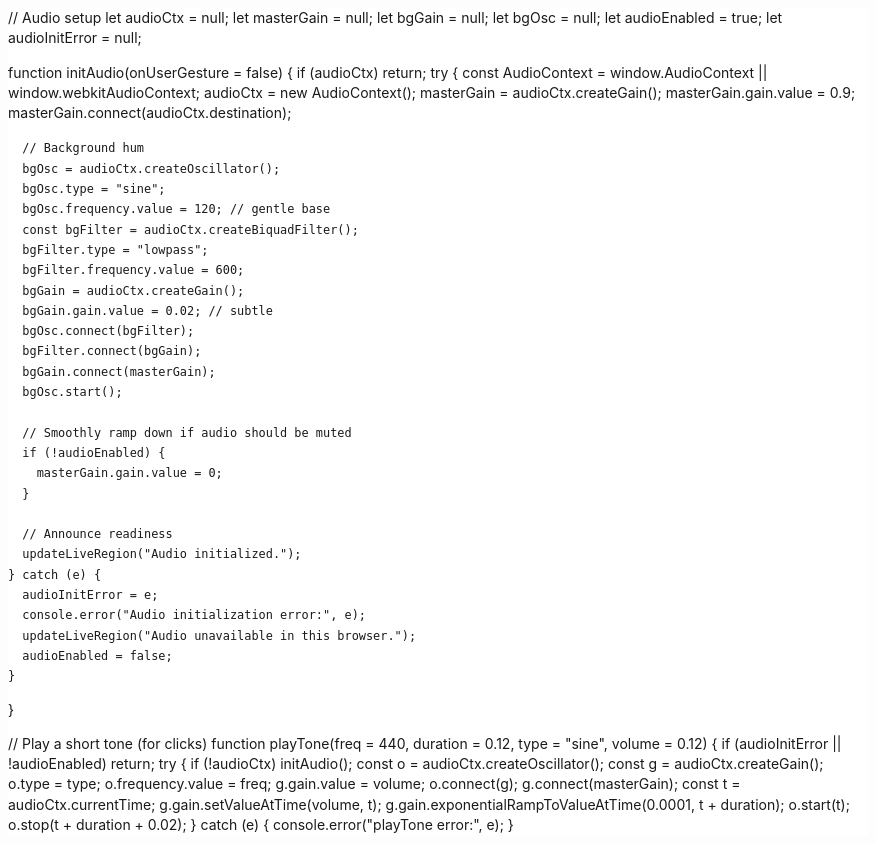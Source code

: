   // Audio setup
  let audioCtx = null;
  let masterGain = null;
  let bgGain = null;
  let bgOsc = null;
  let audioEnabled = true;
  let audioInitError = null;

  function initAudio(onUserGesture = false) {
    if (audioCtx) return;
    try {
      const AudioContext = window.AudioContext || window.webkitAudioContext;
      audioCtx = new AudioContext();
      masterGain = audioCtx.createGain();
      masterGain.gain.value = 0.9;
      masterGain.connect(audioCtx.destination);

      // Background hum
      bgOsc = audioCtx.createOscillator();
      bgOsc.type = "sine";
      bgOsc.frequency.value = 120; // gentle base
      const bgFilter = audioCtx.createBiquadFilter();
      bgFilter.type = "lowpass";
      bgFilter.frequency.value = 600;
      bgGain = audioCtx.createGain();
      bgGain.gain.value = 0.02; // subtle
      bgOsc.connect(bgFilter);
      bgFilter.connect(bgGain);
      bgGain.connect(masterGain);
      bgOsc.start();

      // Smoothly ramp down if audio should be muted
      if (!audioEnabled) {
        masterGain.gain.value = 0;
      }

      // Announce readiness
      updateLiveRegion("Audio initialized.");
    } catch (e) {
      audioInitError = e;
      console.error("Audio initialization error:", e);
      updateLiveRegion("Audio unavailable in this browser.");
      audioEnabled = false;
    }
  }

  // Play a short tone (for clicks)
  function playTone(freq = 440, duration = 0.12, type = "sine", volume = 0.12) {
    if (audioInitError || !audioEnabled) return;
    try {
      if (!audioCtx) initAudio();
      const o = audioCtx.createOscillator();
      const g = audioCtx.createGain();
      o.type = type;
      o.frequency.value = freq;
      g.gain.value = volume;
      o.connect(g);
      g.connect(masterGain);
      const t = audioCtx.currentTime;
      g.gain.setValueAtTime(volume, t);
      g.gain.exponentialRampToValueAtTime(0.0001, t + duration);
      o.start(t);
      o.stop(t + duration + 0.02);
    } catch (e) {
      console.error("playTone error:", e);
    }